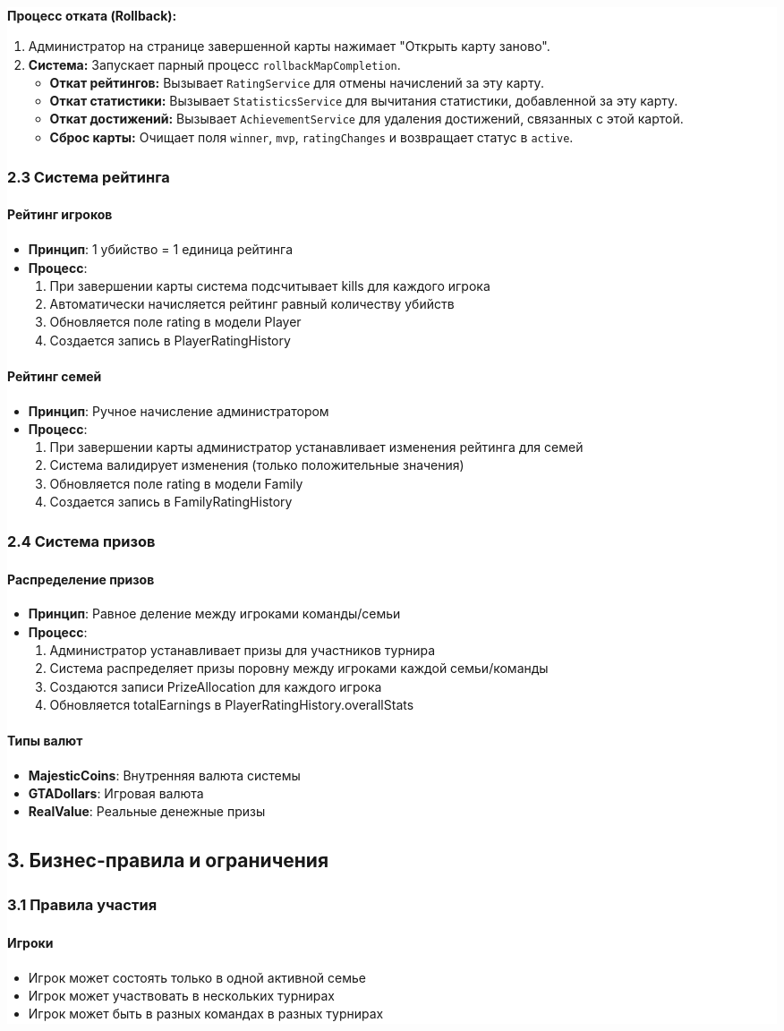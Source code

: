 **Процесс отката (Rollback):**
1. Администратор на странице завершенной карты нажимает "Открыть карту заново".
2. **Система:** Запускает парный процесс `rollbackMapCompletion`.
   - **Откат рейтингов:** Вызывает `RatingService` для отмены начислений за эту карту.
   - **Откат статистики:** Вызывает `StatisticsService` для вычитания статистики, добавленной за эту карту.
   - **Откат достижений:** Вызывает `AchievementService` для удаления достижений, связанных с этой картой.
   - **Сброс карты:** Очищает поля `winner`, `mvp`, `ratingChanges` и возвращает статус в `active`.

### 2.3 Система рейтинга

#### Рейтинг игроков
- **Принцип**: 1 убийство = 1 единица рейтинга
- **Процесс**:
  1. При завершении карты система подсчитывает kills для каждого игрока
  2. Автоматически начисляется рейтинг равный количеству убийств
  3. Обновляется поле rating в модели Player
  4. Создается запись в PlayerRatingHistory

#### Рейтинг семей
- **Принцип**: Ручное начисление администратором
- **Процесс**:
  1. При завершении карты администратор устанавливает изменения рейтинга для семей
  2. Система валидирует изменения (только положительные значения)
  3. Обновляется поле rating в модели Family
  4. Создается запись в FamilyRatingHistory

### 2.4 Система призов

#### Распределение призов
- **Принцип**: Равное деление между игроками команды/семьи
- **Процесс**:
  1. Администратор устанавливает призы для участников турнира
  2. Система распределяет призы поровну между игроками каждой семьи/команды
  3. Создаются записи PrizeAllocation для каждого игрока
  4. Обновляется totalEarnings в PlayerRatingHistory.overallStats

#### Типы валют
- **MajesticCoins**: Внутренняя валюта системы
- **GTADollars**: Игровая валюта
- **RealValue**: Реальные денежные призы

## 3. Бизнес-правила и ограничения

### 3.1 Правила участия

#### Игроки
- Игрок может состоять только в одной активной семье
- Игрок может участвовать в нескольких турнирах
- Игрок может быть в разных командах в разных турнирах
